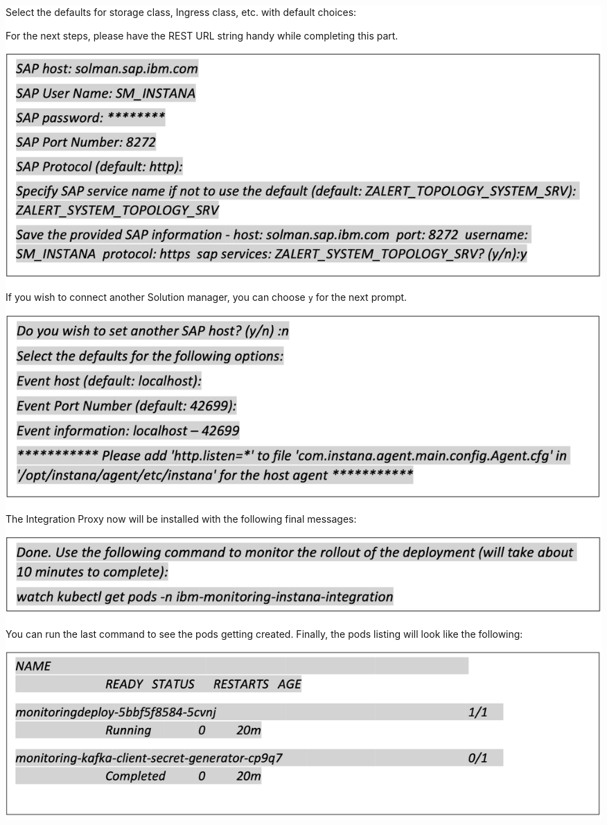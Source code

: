 Select the defaults for storage class, Ingress class, etc. with default choices:

For the next steps, please have the REST URL string handy while completing this part.

![Figure-23](assets/ipStep3.2.2.png)

If you wish to connect another Solution manager, you can choose `y` for the next prompt.

![Figure-24](assets/ipStep3.2.3.png)

The Integration Proxy now will be installed with the following final messages:

![Figure-25](assets/ipStep3.2.4.png)

You can run the last command to see the pods getting created. Finally, the pods listing will look like the following:

![Figure-26](assets/ipStep3.2.5.png)